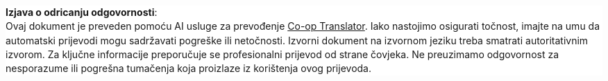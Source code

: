 
**Izjava o odricanju odgovornosti**:  
Ovaj dokument je preveden pomoću AI usluge za prevođenje [Co-op Translator](https://github.com/Azure/co-op-translator). Iako nastojimo osigurati točnost, imajte na umu da automatski prijevodi mogu sadržavati pogreške ili netočnosti. Izvorni dokument na izvornom jeziku treba smatrati autoritativnim izvorom. Za ključne informacije preporučuje se profesionalni prijevod od strane čovjeka. Ne preuzimamo odgovornost za nesporazume ili pogrešna tumačenja koja proizlaze iz korištenja ovog prijevoda.